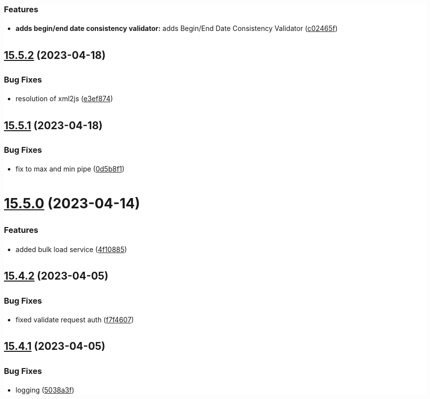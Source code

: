 
### Features

* **adds begin/end date consistency validator:** adds Begin/End Date Consistency Validator ([c02465f](https://github.com/US-EPA-CAMD/easey-common/commit/c02465fcf773e3888689cbeef02b4774d12a2b3c))

## [15.5.2](https://github.com/US-EPA-CAMD/easey-common/compare/v15.5.1...v15.5.2) (2023-04-18)


### Bug Fixes

* resolution of xml2js ([e3ef874](https://github.com/US-EPA-CAMD/easey-common/commit/e3ef874e7def177f8a57c74452047a4895f21b63))

## [15.5.1](https://github.com/US-EPA-CAMD/easey-common/compare/v15.5.0...v15.5.1) (2023-04-18)


### Bug Fixes

* fix to max and min pipe ([0d5b8f1](https://github.com/US-EPA-CAMD/easey-common/commit/0d5b8f1c588fe968ac2a55db91901f069ad3aa6b))

# [15.5.0](https://github.com/US-EPA-CAMD/easey-common/compare/v15.4.2...v15.5.0) (2023-04-14)


### Features

* added bulk load service ([4f10885](https://github.com/US-EPA-CAMD/easey-common/commit/4f108853ebc73d8524dfe5bb96b86d29c2f055c9))

## [15.4.2](https://github.com/US-EPA-CAMD/easey-common/compare/v15.4.1...v15.4.2) (2023-04-05)


### Bug Fixes

* fixed validate request auth ([f7f4607](https://github.com/US-EPA-CAMD/easey-common/commit/f7f460704582bc0c6b0d9c8c416c49e5b9ee3f39))

## [15.4.1](https://github.com/US-EPA-CAMD/easey-common/compare/v15.4.0...v15.4.1) (2023-04-05)


### Bug Fixes

* logging ([5038a3f](https://github.com/US-EPA-CAMD/easey-common/commit/5038a3f1b52ac3eeeab986333293adc0e91c68de))
